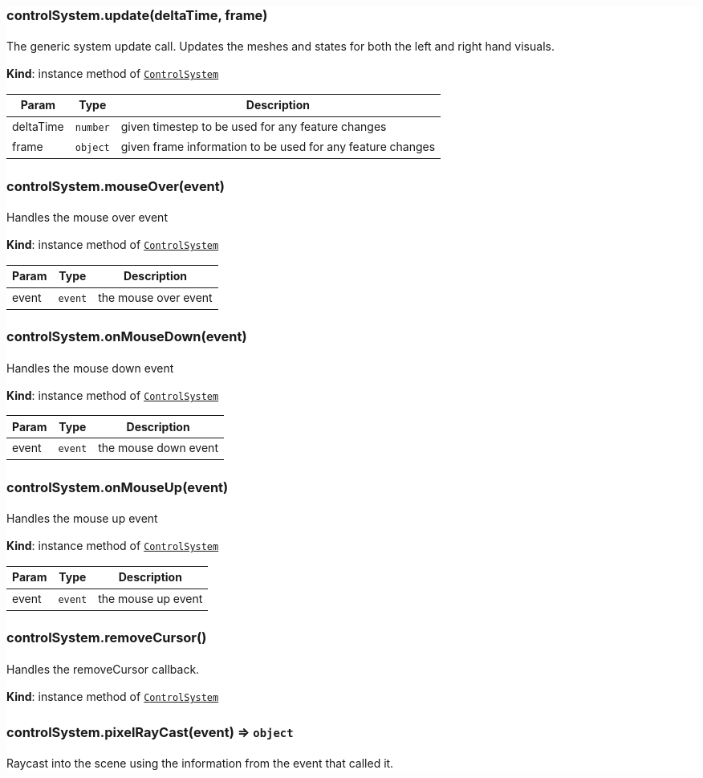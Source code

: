 ### controlSystem.update(deltaTime, frame)
The generic system update call. Updates the meshes and states for both the left and right hand visuals.

**Kind**: instance method of [<code>ControlSystem</code>](#ControlSystem)  

| Param | Type | Description |
| --- | --- | --- |
| deltaTime | <code>number</code> | given timestep to be used for any feature changes |
| frame | <code>object</code> | given frame information to be used for any feature changes |

<a name="ControlSystem+mouseOver"></a>

### controlSystem.mouseOver(event)
Handles the mouse over event

**Kind**: instance method of [<code>ControlSystem</code>](#ControlSystem)  

| Param | Type | Description |
| --- | --- | --- |
| event | <code>event</code> | the mouse over event |

<a name="ControlSystem+onMouseDown"></a>

### controlSystem.onMouseDown(event)
Handles the mouse down event

**Kind**: instance method of [<code>ControlSystem</code>](#ControlSystem)  

| Param | Type | Description |
| --- | --- | --- |
| event | <code>event</code> | the mouse down event |

<a name="ControlSystem+onMouseUp"></a>

### controlSystem.onMouseUp(event)
Handles the mouse up event

**Kind**: instance method of [<code>ControlSystem</code>](#ControlSystem)  

| Param | Type | Description |
| --- | --- | --- |
| event | <code>event</code> | the mouse up event |

<a name="ControlSystem+removeCursor"></a>

### controlSystem.removeCursor()
Handles the removeCursor callback.

**Kind**: instance method of [<code>ControlSystem</code>](#ControlSystem)  
<a name="ControlSystem+pixelRayCast"></a>

### controlSystem.pixelRayCast(event) ⇒ <code>object</code>
Raycast into the scene using the information from the event that called it.
